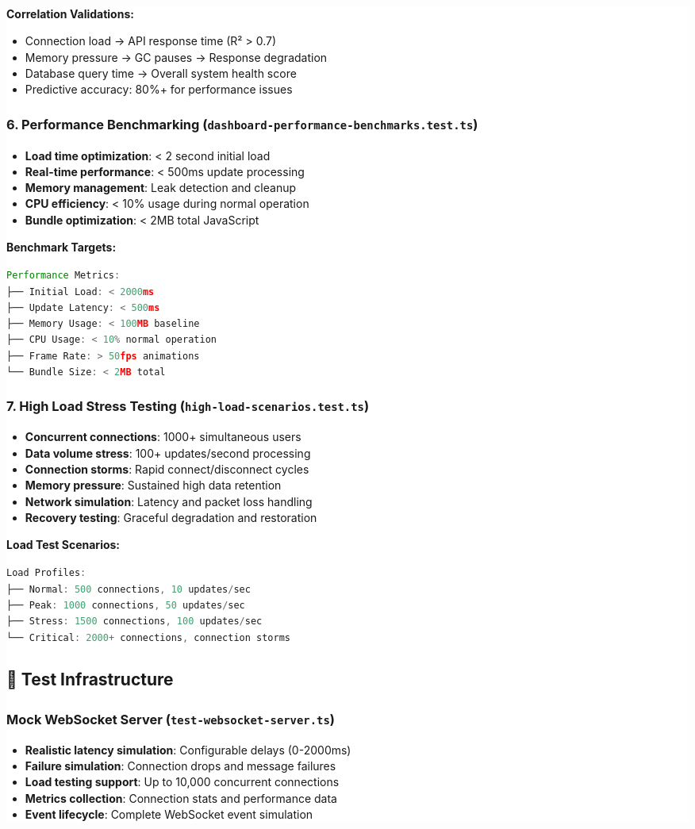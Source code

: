 **Correlation Validations:**
- Connection load → API response time (R² > 0.7)
- Memory pressure → GC pauses → Response degradation  
- Database query time → Overall system health score
- Predictive accuracy: 80%+ for performance issues

### 6. Performance Benchmarking (`dashboard-performance-benchmarks.test.ts`)
- **Load time optimization**: < 2 second initial load
- **Real-time performance**: < 500ms update processing
- **Memory management**: Leak detection and cleanup
- **CPU efficiency**: < 10% usage during normal operation
- **Bundle optimization**: < 2MB total JavaScript

**Benchmark Targets:**
```typescript
Performance Metrics:
├── Initial Load: < 2000ms
├── Update Latency: < 500ms  
├── Memory Usage: < 100MB baseline
├── CPU Usage: < 10% normal operation
├── Frame Rate: > 50fps animations
└── Bundle Size: < 2MB total
```

### 7. High Load Stress Testing (`high-load-scenarios.test.ts`)
- **Concurrent connections**: 1000+ simultaneous users
- **Data volume stress**: 100+ updates/second processing
- **Connection storms**: Rapid connect/disconnect cycles
- **Memory pressure**: Sustained high data retention
- **Network simulation**: Latency and packet loss handling
- **Recovery testing**: Graceful degradation and restoration

**Load Test Scenarios:**
```typescript
Load Profiles:
├── Normal: 500 connections, 10 updates/sec
├── Peak: 1000 connections, 50 updates/sec
├── Stress: 1500 connections, 100 updates/sec
└── Critical: 2000+ connections, connection storms
```

## 🚀 Test Infrastructure

### Mock WebSocket Server (`test-websocket-server.ts`)
- **Realistic latency simulation**: Configurable delays (0-2000ms)
- **Failure simulation**: Connection drops and message failures
- **Load testing support**: Up to 10,000 concurrent connections
- **Metrics collection**: Connection stats and performance data
- **Event lifecycle**: Complete WebSocket event simulation
